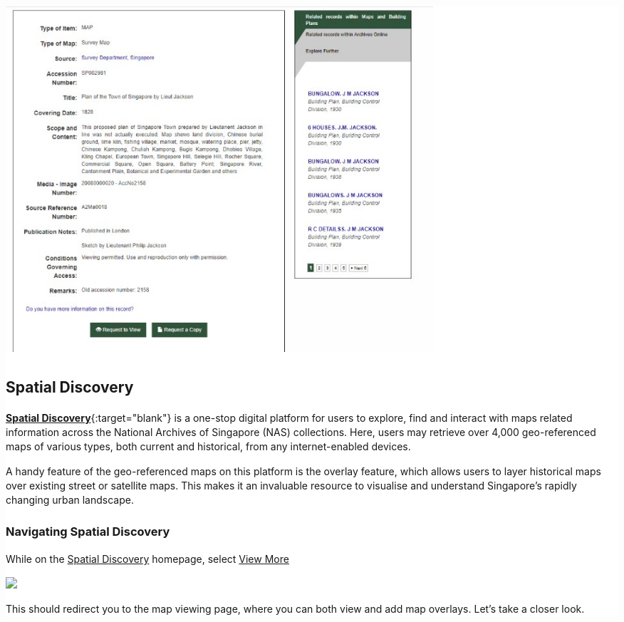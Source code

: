 <img src="\images\other-formats\maps-13.jpg" style="width:600px;" />

## Spatial Discovery

[**Spatial Discovery**](https://search.nlb.gov.sg/spatialdiscovery/){:target="blank"} is a one-stop digital platform for users to explore, find and interact with maps related information across the National Archives of Singapore (NAS) collections. Here, users may retrieve over 4,000 geo-referenced maps of various types, both current and historical, from any internet-enabled devices. 

A handy feature of the geo-referenced maps on this platform is the overlay feature, which allows users to layer historical maps over existing street or satellite maps. This makes it an invaluable resource to visualise and understand Singapore’s rapidly changing urban landscape. 

### **Navigating Spatial Discovery**

 While on the [Spatial Discovery](https://search.nlb.gov.sg/spatialdiscovery/) homepage, select <u>View More</u> 

<img src="\images\other-formats\maps-28.jpg" style="width:600px;" />

This should redirect you to the map viewing page, where you can both view and add map overlays. Let’s take a closer look.
